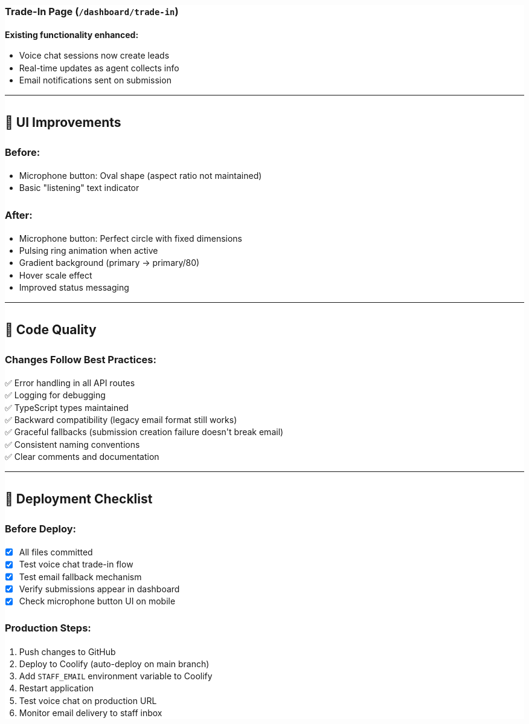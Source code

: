 ### Trade-In Page (`/dashboard/trade-in`)

**Existing functionality enhanced:**
- Voice chat sessions now create leads
- Real-time updates as agent collects info
- Email notifications sent on submission

---

## 🎨 UI Improvements

### Before:
- Microphone button: Oval shape (aspect ratio not maintained)
- Basic "listening" text indicator

### After:
- Microphone button: Perfect circle with fixed dimensions
- Pulsing ring animation when active
- Gradient background (primary → primary/80)
- Hover scale effect
- Improved status messaging

---

## 📝 Code Quality

### Changes Follow Best Practices:
✅ Error handling in all API routes  
✅ Logging for debugging  
✅ TypeScript types maintained  
✅ Backward compatibility (legacy email format still works)  
✅ Graceful fallbacks (submission creation failure doesn't break email)  
✅ Consistent naming conventions  
✅ Clear comments and documentation  

---

## 🚀 Deployment Checklist

### Before Deploy:
- [x] All files committed
- [x] Test voice chat trade-in flow
- [x] Test email fallback mechanism
- [x] Verify submissions appear in dashboard
- [x] Check microphone button UI on mobile

### Production Steps:
1. Push changes to GitHub
2. Deploy to Coolify (auto-deploy on main branch)
3. Add `STAFF_EMAIL` environment variable to Coolify
4. Restart application
5. Test voice chat on production URL
6. Monitor email delivery to staff inbox
